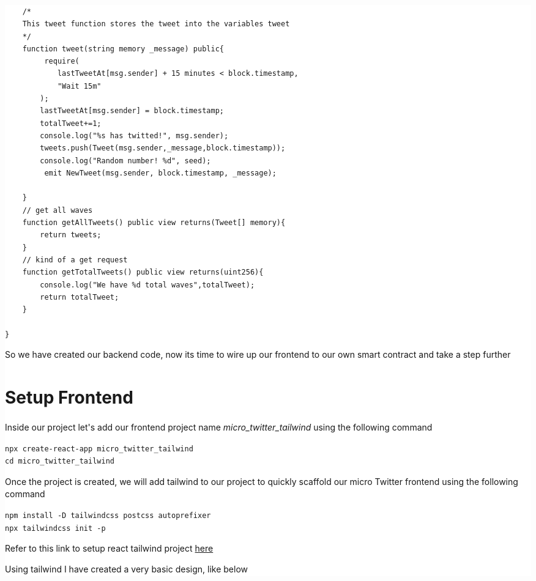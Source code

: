 ```
    /*
    This tweet function stores the tweet into the variables tweet
    */
    function tweet(string memory _message) public{
         require(
            lastTweetAt[msg.sender] + 15 minutes < block.timestamp,
            "Wait 15m"
        );
        lastTweetAt[msg.sender] = block.timestamp;
        totalTweet+=1;
        console.log("%s has twitted!", msg.sender);
        tweets.push(Tweet(msg.sender,_message,block.timestamp));
        console.log("Random number! %d", seed);
         emit NewTweet(msg.sender, block.timestamp, _message);
       
    }
    // get all waves
    function getAllTweets() public view returns(Tweet[] memory){
        return tweets;
    }
    // kind of a get request
    function getTotalTweets() public view returns(uint256){
        console.log("We have %d total waves",totalTweet);
        return totalTweet;
    }
    
}
```

So we have created our backend code, now its time to wire up our frontend to our own smart contract and take a step further

# Setup Frontend 
Inside our project let's add our frontend project name *micro_twitter_tailwind* using the following command

```
npx create-react-app micro_twitter_tailwind
cd micro_twitter_tailwind
```
Once the project is created, we will add tailwind to our project to quickly scaffold our micro Twitter frontend using the following command
```
npm install -D tailwindcss postcss autoprefixer
npx tailwindcss init -p
``` 

Refer to this link to setup react tailwind project [here](https://tailwindcss.com/docs/guides/create-react-app) 

Using tailwind I have created a very basic design, like below

